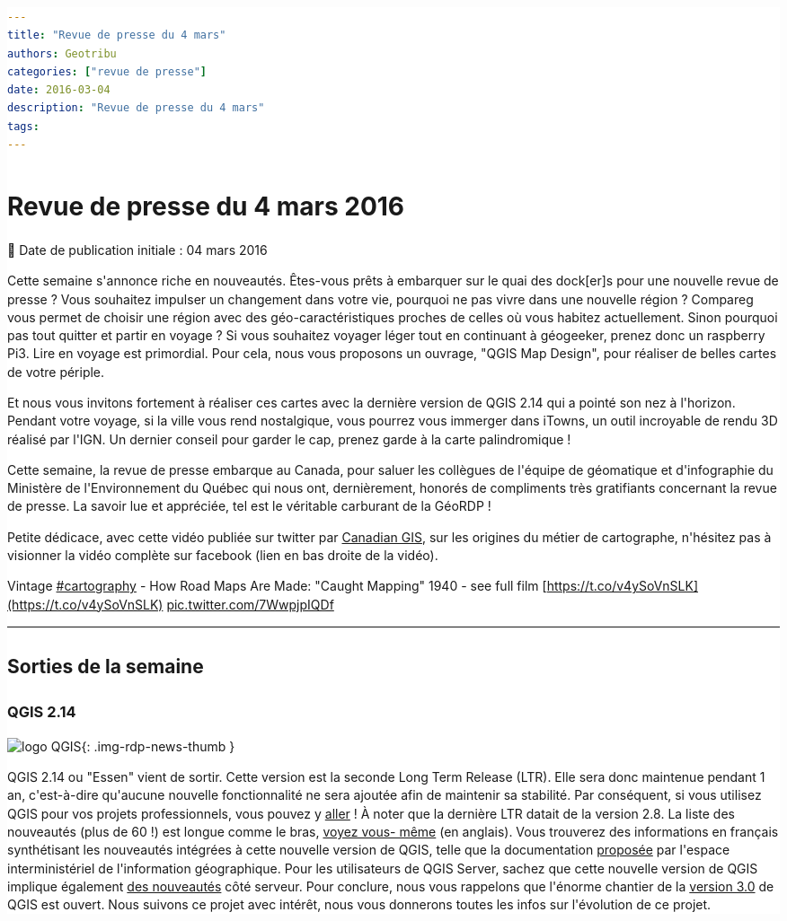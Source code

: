 ```yaml
---
title: "Revue de presse du 4 mars"
authors: Geotribu
categories: ["revue de presse"]
date: 2016-03-04
description: "Revue de presse du 4 mars"
tags:
---
```


# Revue de presse du 4 mars 2016

:calendar: Date de publication initiale : 04 mars 2016

Cette semaine s'annonce riche en nouveautés. Êtes-vous prêts à embarquer sur le quai des dock[er]s pour une nouvelle revue de presse ? Vous souhaitez impulser un changement dans votre vie, pourquoi ne pas vivre dans une nouvelle région ? Compareg vous permet de choisir une région avec des géo-caractéristiques proches de celles où vous habitez actuellement. Sinon pourquoi pas tout quitter et partir en voyage ? Si vous souhaitez voyager léger tout en continuant à géogeeker, prenez donc un raspberry Pi3. Lire en voyage est primordial. Pour cela, nous vous proposons un ouvrage, "QGIS Map Design", pour réaliser de belles cartes de votre périple.

Et nous vous invitons fortement à réaliser ces cartes avec la dernière version de QGIS 2.14 qui a pointé son nez à l'horizon. Pendant votre voyage, si la ville vous rend nostalgique, vous pourrez vous immerger dans iTowns, un outil incroyable de rendu 3D réalisé par l'IGN. Un dernier conseil pour garder le cap, prenez garde à la carte palindromique !

Cette semaine, la revue de presse embarque au Canada, pour saluer les collègues de l'équipe de géomatique et d'infographie du Ministère de l'Environnement du Québec qui nous ont, dernièrement, honorés de compliments très gratifiants concernant la revue de presse. La savoir lue et appréciée, tel est le véritable carburant de la GéoRDP !

Petite dédicace, avec cette vidéo publiée sur twitter par [Canadian GIS](http://canadiangis.com/), sur les origines du métier de cartographe, n'hésitez pas à visionner la vidéo complète sur facebook (lien en bas droite de la vidéo).

Vintage [#cartography](https://twitter.com/hashtag/cartography?src=hash) - How Road Maps Are Made: "Caught Mapping" 1940 - see full film [https://t.co/v4ySoVnSLK](https://t.co/v4ySoVnSLK) [pic.twitter.com/7WwpjpIQDf](https://t.co/7WwpjpIQDf)

----

## Sorties de la semaine

### QGIS 2.14

![logo QGIS](https://cdn.geotribu.fr/img/logos-icones/logiciels_librairies/qgis.png "logo QGIS"){: .img-rdp-news-thumb }

QGIS 2.14 ou "Essen" vient de sortir. Cette version est la seconde Long Term Release (LTR). Elle sera donc maintenue pendant 1 an, c'est-à-dire qu'aucune nouvelle fonctionnalité ne sera ajoutée afin de maintenir sa stabilité. Par conséquent, si vous utilisez QGIS pour vos projets professionnels, vous pouvez y [aller](http://www2.qgis.org/en/site/forusers/download.html) ! À noter que la dernière LTR datait de la version 2.8. La liste des nouveautés (plus de 60 !) est longue comme le bras, [voyez vous- même](http://www2.qgis.org/en/site/forusers/visualchangelog214/index.html) (en anglais). Vous trouverez des informations en français synthétisant les nouveautés intégrées à cette nouvelle version de QGIS, telle que la documentation [proposée](http://www.geoinformations.developpement-durable.gouv.fr/qgis-2-14-nouveautes-a3345.html) par l'espace interministériel de l'information géographique. Pour les utilisateurs de QGIS Server, sachez que cette nouvelle version de QGIS implique également [des nouveautés](http://www.3liz.com/blog/rldhont/index.php?post/2016/03/01/EN-2016-%3A-QGIS-Server-parlera-INSPIRE) côté serveur. Pour conclure, nous vous rappelons que l'énorme chantier de la [version 3.0](http://blog.qgis.org/2016/01/17/help-us-to-plan-for-qgis-3-0/) de QGIS est ouvert. Nous suivons ce projet avec intérêt, nous vous donnerons toutes les infos sur l'évolution de ce projet.
